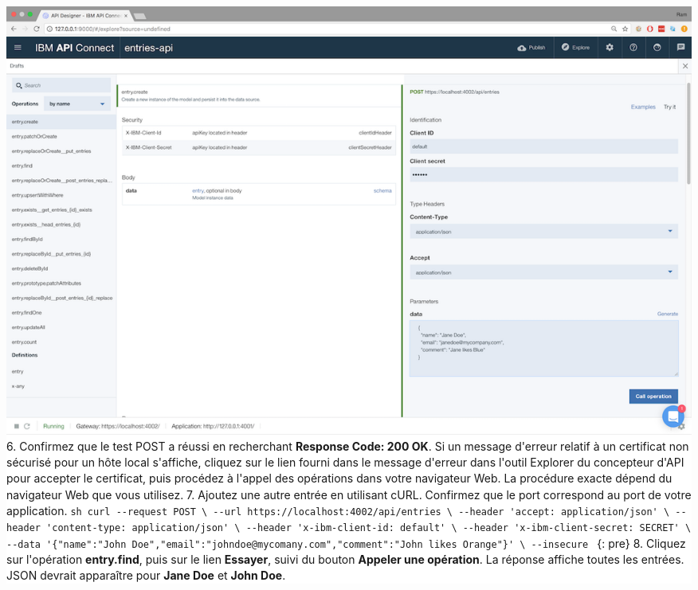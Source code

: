   ![Test d'une API à partir d'API Designer](images/solution13/data_entry_1.png)
6. Confirmez que le test POST a réussi en recherchant **Response Code: 200 OK**. Si un message d'erreur relatif à un certificat non sécurisé pour un hôte local s'affiche, cliquez sur le lien fourni dans le message d'erreur dans l'outil Explorer du concepteur d'API pour accepter le certificat, puis procédez à l'appel des opérations dans votre navigateur Web. La procédure exacte dépend du navigateur Web que vous utilisez.
7. Ajoutez une autre entrée en utilisant cURL. Confirmez que le port correspond au port de votre application.
    ```sh
    curl --request POST \
    --url https://localhost:4002/api/entries \
    --header 'accept: application/json' \
    --header 'content-type: application/json' \
    --header 'x-ibm-client-id: default' \
    --header 'x-ibm-client-secret: SECRET' \
    --data '{"name":"John Doe","email":"johndoe@mycomany.com","comment":"John likes Orange"}' \
    --insecure
    ```
    {: pre}
8. Cliquez sur l'opération **entry.find**, puis sur le lien **Essayer**, suivi du bouton **Appeler une opération**. La réponse affiche toutes les entrées. JSON devrait apparaître pour **Jane Doe** et **John Doe**.